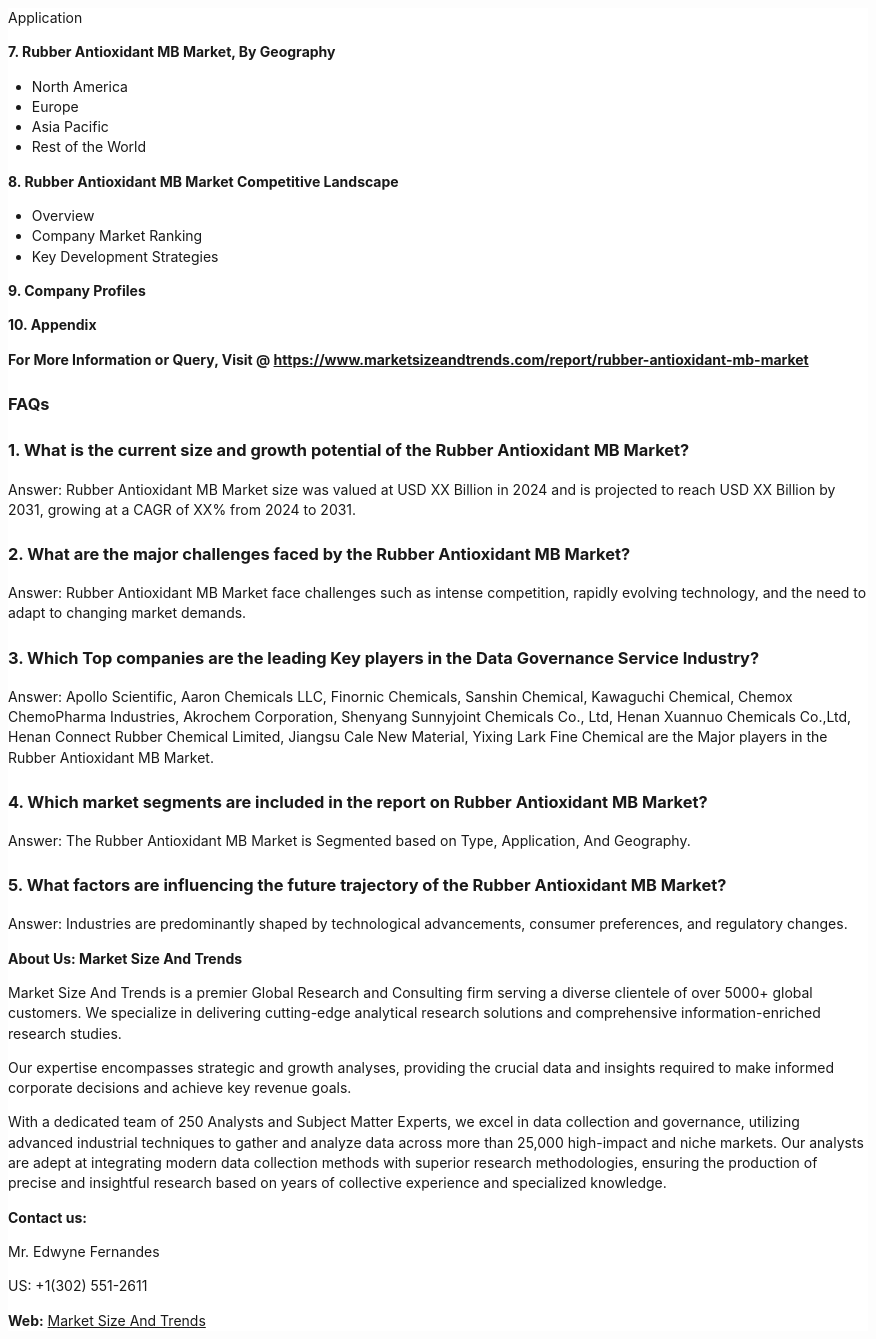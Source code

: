 Application</span></strong></p></div><div class="" data-test-id=""><p><strong><span class="">7. Rubber Antioxidant MB Market, By Geography</span></strong></p></div><div class="" data-test-id=""><ul><li><span class="">North America</span></li><li><span class="">Europe</span></li><li><span class="">Asia Pacific</span></li><li><span class="">Rest of the World</span></li></ul></div><div class="" data-test-id=""><p><strong><span class="">8. Rubber Antioxidant MB Market Competitive Landscape</span></strong></p></div><div class="" data-test-id=""><ul><li><span class="">Overview</span></li><li><span class="">Company Market Ranking</span></li><li><span class="">Key Development Strategies</span></li></ul></div><div class="" data-test-id=""><p><strong><span class="">9. Company Profiles</span></strong></p></div><div class="" data-test-id=""><p><strong><span class="">10. Appendix</span></strong></p></div><div class="" data-test-id=""><p><strong><span class="">For More Information or Query, Visit @ <a href="https://www.marketsizeandtrends.com/report/rubber-antioxidant-mb-market" target="_blank">https://www.marketsizeandtrends.com/report/rubber-antioxidant-mb-market</a></span></strong></p></div><div class="" data-test-id=""><div class="article-main__content" data-test-id="publishing-text-block"><h3><strong><span class="">FAQs</span></strong></h3></div><div class="article-main__content" data-test-id="publishing-text-block"><h3><span class="">1. What is the current size and growth potential of the Rubber Antioxidant MB Market?</span></h3></div><div class="article-main__content" data-test-id="publishing-text-block"><p><span class="font-[700]">Answer</span><span class="">: Rubber Antioxidant MB Market size was valued at USD XX Billion in 2024 and is projected to reach USD XX Billion by 2031, growing at a CAGR of XX% from 2024 to 2031.</span></p></div><div class="article-main__content" data-test-id="publishing-text-block"><h3><span class="">2. What are the major challenges faced by the Rubber Antioxidant MB Market?</span></h3></div><div class="article-main__content" data-test-id="publishing-text-block"><p><span class="font-[700]">Answer</span><span class="">: Rubber Antioxidant MB Market face challenges such as intense competition, rapidly evolving technology, and the need to adapt to changing market demands.</span></p></div><div class="article-main__content" data-test-id="publishing-text-block"><h3><span class="">3. Which Top companies are the leading Key players in the Data Governance Service Industry?</span></h3></div><div class="article-main__content" data-test-id="publishing-text-block"><p><span class="font-[700]">Answer</span><span class="">: Apollo Scientific, Aaron Chemicals LLC, Finornic Chemicals, Sanshin Chemical, Kawaguchi Chemical, Chemox ChemoPharma Industries, Akrochem Corporation, Shenyang Sunnyjoint Chemicals Co., Ltd, Henan Xuannuo Chemicals Co.,Ltd, Henan Connect Rubber Chemical Limited, Jiangsu Cale New Material, Yixing Lark Fine Chemical are the Major players in the Rubber Antioxidant MB Market.</span></p></div><div class="article-main__content" data-test-id="publishing-text-block"><h3><span class="">4. Which market segments are included in the report on Rubber Antioxidant MB Market?</span></h3></div><div class="article-main__content" data-test-id="publishing-text-block"><p><span class="font-[700]">Answer</span><span class="">: The Rubber Antioxidant MB Market is Segmented based on Type, Application, And Geography.</span></p></div><div class="article-main__content" data-test-id="publishing-text-block"><h3><span class="">5. What factors are influencing the future trajectory of the Rubber Antioxidant MB Market?</span></h3></div><div class="article-main__content" data-test-id="publishing-text-block"><p><span class="font-[700]">Answer:</span><span class="">&nbsp;Industries are predominantly shaped by technological advancements, consumer preferences, and regulatory changes.</span></p></div><p><strong><span class="">About Us: Market Size And Trends</span></strong></p></div><div class="" data-test-id=""><p><span class="">Market Size And Trends is a premier Global Research and Consulting firm serving a diverse clientele of over 5000+ global customers. We specialize in delivering cutting-edge analytical research solutions and comprehensive information-enriched research studies.</span></p></div><div class="" data-test-id=""><p><span class="">Our expertise encompasses strategic and growth analyses, providing the crucial data and insights required to make informed corporate decisions and achieve key revenue goals.</span></p></div><div class="" data-test-id=""><p><span class="">With a dedicated team of 250 Analysts and Subject Matter Experts, we excel in data collection and governance, utilizing advanced industrial techniques to gather and analyze data across more than 25,000 high-impact and niche markets. Our analysts are adept at integrating modern data collection methods with superior research methodologies, ensuring the production of precise and insightful research based on years of collective experience and specialized knowledge.</span></p></div><div class="" data-test-id=""><p><strong><span class="">Contact us:</span></strong></p></div><div class="" data-test-id=""><p><span class="">Mr. Edwyne Fernandes</span></p></div><div class="" data-test-id=""><p><span class="">US: +1(302) 551-2611<br /></span></p><p><span class=""><strong>Web:</strong> <a href="https://www.marketsizeandtrends.com/" target="_blank">Market Size And Trends</a></span></p></div>
